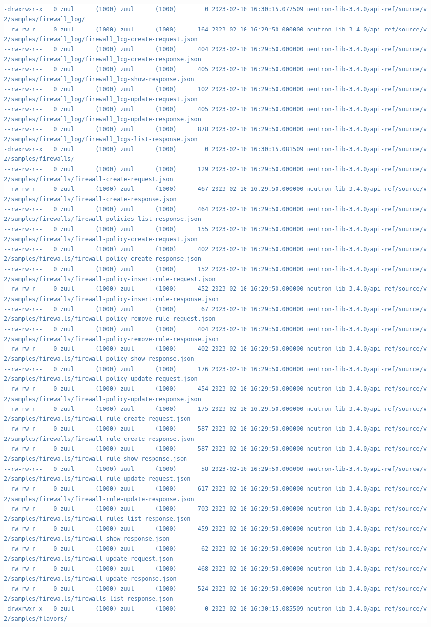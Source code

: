 ```diff
-drwxrwxr-x   0 zuul      (1000) zuul      (1000)        0 2023-02-10 16:30:15.077509 neutron-lib-3.4.0/api-ref/source/v2/samples/firewall_log/
--rw-rw-r--   0 zuul      (1000) zuul      (1000)      164 2023-02-10 16:29:50.000000 neutron-lib-3.4.0/api-ref/source/v2/samples/firewall_log/firewall_log-create-request.json
--rw-rw-r--   0 zuul      (1000) zuul      (1000)      404 2023-02-10 16:29:50.000000 neutron-lib-3.4.0/api-ref/source/v2/samples/firewall_log/firewall_log-create-response.json
--rw-rw-r--   0 zuul      (1000) zuul      (1000)      405 2023-02-10 16:29:50.000000 neutron-lib-3.4.0/api-ref/source/v2/samples/firewall_log/firewall_log-show-response.json
--rw-rw-r--   0 zuul      (1000) zuul      (1000)      102 2023-02-10 16:29:50.000000 neutron-lib-3.4.0/api-ref/source/v2/samples/firewall_log/firewall_log-update-request.json
--rw-rw-r--   0 zuul      (1000) zuul      (1000)      405 2023-02-10 16:29:50.000000 neutron-lib-3.4.0/api-ref/source/v2/samples/firewall_log/firewall_log-update-response.json
--rw-rw-r--   0 zuul      (1000) zuul      (1000)      878 2023-02-10 16:29:50.000000 neutron-lib-3.4.0/api-ref/source/v2/samples/firewall_log/firewall_logs-list-response.json
-drwxrwxr-x   0 zuul      (1000) zuul      (1000)        0 2023-02-10 16:30:15.081509 neutron-lib-3.4.0/api-ref/source/v2/samples/firewalls/
--rw-rw-r--   0 zuul      (1000) zuul      (1000)      129 2023-02-10 16:29:50.000000 neutron-lib-3.4.0/api-ref/source/v2/samples/firewalls/firewall-create-request.json
--rw-rw-r--   0 zuul      (1000) zuul      (1000)      467 2023-02-10 16:29:50.000000 neutron-lib-3.4.0/api-ref/source/v2/samples/firewalls/firewall-create-response.json
--rw-rw-r--   0 zuul      (1000) zuul      (1000)      464 2023-02-10 16:29:50.000000 neutron-lib-3.4.0/api-ref/source/v2/samples/firewalls/firewall-policies-list-response.json
--rw-rw-r--   0 zuul      (1000) zuul      (1000)      155 2023-02-10 16:29:50.000000 neutron-lib-3.4.0/api-ref/source/v2/samples/firewalls/firewall-policy-create-request.json
--rw-rw-r--   0 zuul      (1000) zuul      (1000)      402 2023-02-10 16:29:50.000000 neutron-lib-3.4.0/api-ref/source/v2/samples/firewalls/firewall-policy-create-response.json
--rw-rw-r--   0 zuul      (1000) zuul      (1000)      152 2023-02-10 16:29:50.000000 neutron-lib-3.4.0/api-ref/source/v2/samples/firewalls/firewall-policy-insert-rule-request.json
--rw-rw-r--   0 zuul      (1000) zuul      (1000)      452 2023-02-10 16:29:50.000000 neutron-lib-3.4.0/api-ref/source/v2/samples/firewalls/firewall-policy-insert-rule-response.json
--rw-rw-r--   0 zuul      (1000) zuul      (1000)       67 2023-02-10 16:29:50.000000 neutron-lib-3.4.0/api-ref/source/v2/samples/firewalls/firewall-policy-remove-rule-request.json
--rw-rw-r--   0 zuul      (1000) zuul      (1000)      404 2023-02-10 16:29:50.000000 neutron-lib-3.4.0/api-ref/source/v2/samples/firewalls/firewall-policy-remove-rule-response.json
--rw-rw-r--   0 zuul      (1000) zuul      (1000)      402 2023-02-10 16:29:50.000000 neutron-lib-3.4.0/api-ref/source/v2/samples/firewalls/firewall-policy-show-response.json
--rw-rw-r--   0 zuul      (1000) zuul      (1000)      176 2023-02-10 16:29:50.000000 neutron-lib-3.4.0/api-ref/source/v2/samples/firewalls/firewall-policy-update-request.json
--rw-rw-r--   0 zuul      (1000) zuul      (1000)      454 2023-02-10 16:29:50.000000 neutron-lib-3.4.0/api-ref/source/v2/samples/firewalls/firewall-policy-update-response.json
--rw-rw-r--   0 zuul      (1000) zuul      (1000)      175 2023-02-10 16:29:50.000000 neutron-lib-3.4.0/api-ref/source/v2/samples/firewalls/firewall-rule-create-request.json
--rw-rw-r--   0 zuul      (1000) zuul      (1000)      587 2023-02-10 16:29:50.000000 neutron-lib-3.4.0/api-ref/source/v2/samples/firewalls/firewall-rule-create-response.json
--rw-rw-r--   0 zuul      (1000) zuul      (1000)      587 2023-02-10 16:29:50.000000 neutron-lib-3.4.0/api-ref/source/v2/samples/firewalls/firewall-rule-show-response.json
--rw-rw-r--   0 zuul      (1000) zuul      (1000)       58 2023-02-10 16:29:50.000000 neutron-lib-3.4.0/api-ref/source/v2/samples/firewalls/firewall-rule-update-request.json
--rw-rw-r--   0 zuul      (1000) zuul      (1000)      617 2023-02-10 16:29:50.000000 neutron-lib-3.4.0/api-ref/source/v2/samples/firewalls/firewall-rule-update-response.json
--rw-rw-r--   0 zuul      (1000) zuul      (1000)      703 2023-02-10 16:29:50.000000 neutron-lib-3.4.0/api-ref/source/v2/samples/firewalls/firewall-rules-list-response.json
--rw-rw-r--   0 zuul      (1000) zuul      (1000)      459 2023-02-10 16:29:50.000000 neutron-lib-3.4.0/api-ref/source/v2/samples/firewalls/firewall-show-response.json
--rw-rw-r--   0 zuul      (1000) zuul      (1000)       62 2023-02-10 16:29:50.000000 neutron-lib-3.4.0/api-ref/source/v2/samples/firewalls/firewall-update-request.json
--rw-rw-r--   0 zuul      (1000) zuul      (1000)      468 2023-02-10 16:29:50.000000 neutron-lib-3.4.0/api-ref/source/v2/samples/firewalls/firewall-update-response.json
--rw-rw-r--   0 zuul      (1000) zuul      (1000)      524 2023-02-10 16:29:50.000000 neutron-lib-3.4.0/api-ref/source/v2/samples/firewalls/firewalls-list-response.json
-drwxrwxr-x   0 zuul      (1000) zuul      (1000)        0 2023-02-10 16:30:15.085509 neutron-lib-3.4.0/api-ref/source/v2/samples/flavors/
```